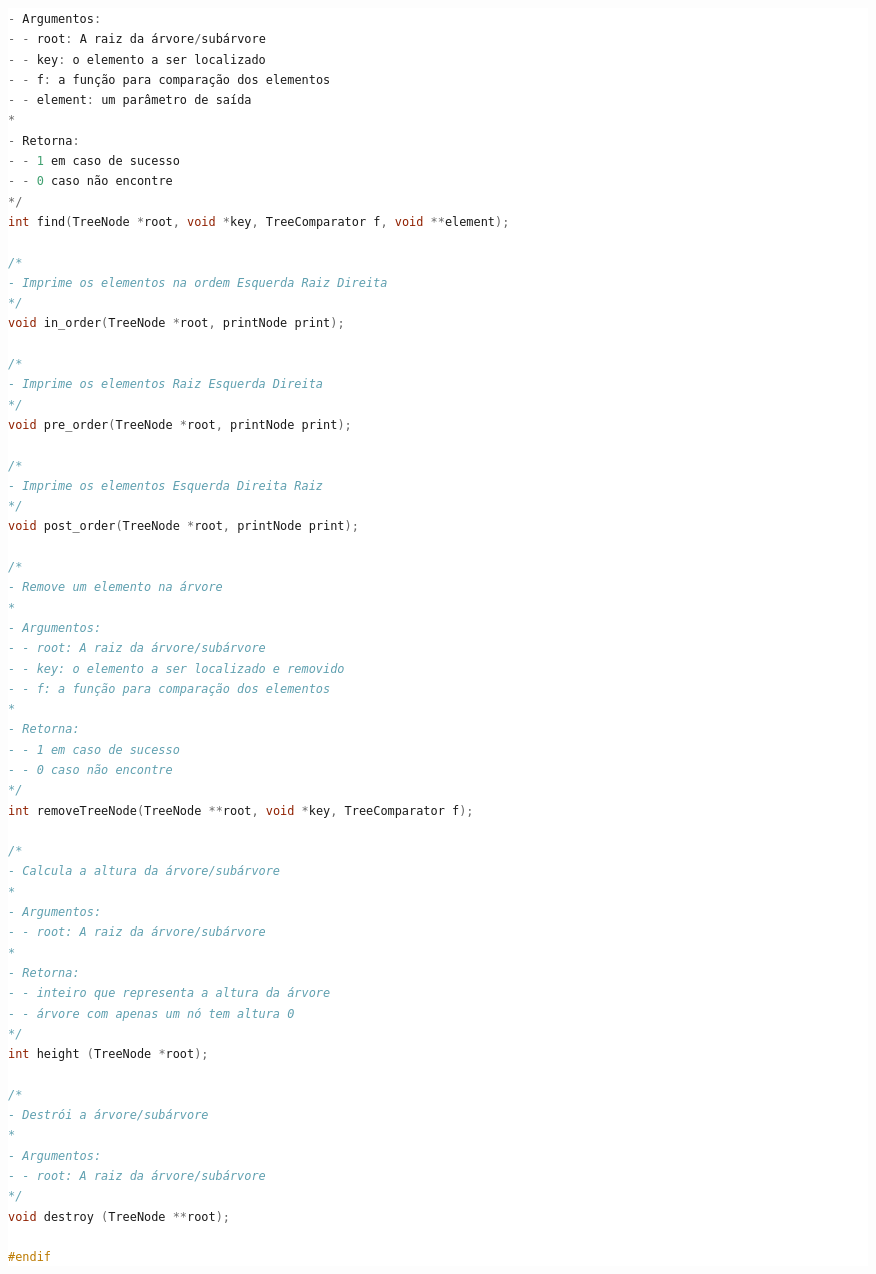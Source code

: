 ```c
- Argumentos: 
- - root: A raiz da árvore/subárvore
- - key: o elemento a ser localizado
- - f: a função para comparação dos elementos
- - element: um parâmetro de saída
*
- Retorna: 
- - 1 em caso de sucesso
- - 0 caso não encontre
*/
int find(TreeNode *root, void *key, TreeComparator f, void **element);

/*
- Imprime os elementos na ordem Esquerda Raiz Direita
*/
void in_order(TreeNode *root, printNode print);

/*
- Imprime os elementos Raiz Esquerda Direita
*/
void pre_order(TreeNode *root, printNode print);

/*
- Imprime os elementos Esquerda Direita Raiz
*/
void post_order(TreeNode *root, printNode print);

/*
- Remove um elemento na árvore
*
- Argumentos: 
- - root: A raiz da árvore/subárvore
- - key: o elemento a ser localizado e removido
- - f: a função para comparação dos elementos
*
- Retorna: 
- - 1 em caso de sucesso
- - 0 caso não encontre
*/
int removeTreeNode(TreeNode **root, void *key, TreeComparator f);

/*
- Calcula a altura da árvore/subárvore
*
- Argumentos: 
- - root: A raiz da árvore/subárvore
*
- Retorna: 
- - inteiro que representa a altura da árvore
- - árvore com apenas um nó tem altura 0
*/
int height (TreeNode *root);

/*
- Destrói a árvore/subárvore
*
- Argumentos: 
- - root: A raiz da árvore/subárvore
*/
void destroy (TreeNode **root);

#endif
```